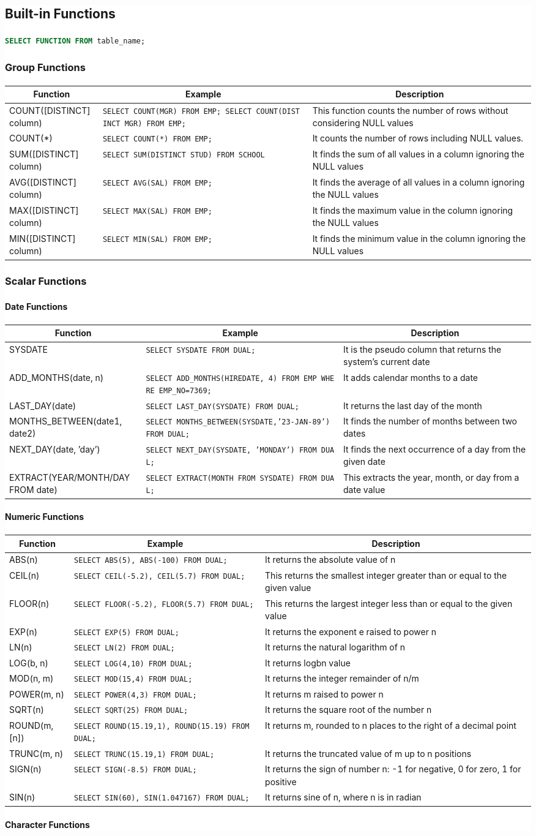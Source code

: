 ## Built-in Functions

```sql
SELECT FUNCTION FROM table_name;
```
### Group Functions

| Function                 | Example                                                            | Description                                                             |
| ------------------------ | ------------------------------------------------------------------ | ----------------------------------------------------------------------- |
| COUNT([DISTINCT] column) | `SELECT COUNT(MGR) FROM EMP; SELECT COUNT(DISTINCT MGR) FROM EMP;` | This function counts the number of rows without considering NULL values |
| COUNT(*)                 | `SELECT COUNT(*) FROM EMP;`                                        | It counts the number of rows including NULL values.                     |
| SUM([DISTINCT] column)   | `SELECT SUM(DISTINCT STUD) FROM SCHOOL`                            | It finds the sum of all values in a column ignoring the NULL values     |
| AVG([DISTINCT] column)   | `SELECT AVG(SAL) FROM EMP;`                                        | It finds the average of all values in a column ignoring the NULL values |
| MAX([DISTINCT] column)   | `SELECT MAX(SAL) FROM EMP;`                                        | It finds the maximum value in the column ignoring the NULL values       |
| MIN([DISTINCT] column)   | `SELECT MIN(SAL) FROM EMP;`                                        | It finds the minimum value in the column ignoring the NULL values       |
### Scalar Functions
#### Date Functions

| Function                          | Example                                                      | Description                                                    |
| --------------------------------- | ------------------------------------------------------------ | -------------------------------------------------------------- |
| SYSDATE                           | `SELECT SYSDATE FROM DUAL;`                                  | It is the pseudo column that returns the system’s current date |
| ADD_MONTHS(date, n)               | `SELECT ADD_MONTHS(HIREDATE, 4) FROM EMP WHERE EMP_NO=7369;` | It adds calendar months to a date                              |
| LAST_DAY(date)                    | `SELECT LAST_DAY(SYSDATE) FROM DUAL;`                        | It returns the last day of the month                           |
| MONTHS_BETWEEN(date1, date2)      | `SELECT MONTHS_BETWEEN(SYSDATE,’23-JAN-89’) FROM DUAL;`      | It finds the number of months between two dates                |
| NEXT_DAY(date, ’day’)             | `SELECT NEXT_DAY(SYSDATE, ’MONDAY’) FROM DUAL;`              | It finds the next occurrence of a day from the given date      |
| EXTRACT(YEAR/MONTH/DAY FROM date) | `SELECT EXTRACT(MONTH FROM SYSDATE) FROM DUAL;`              | This extracts the year, month, or day from a date value        |
#### Numeric Functions

| Function                          | Example                                                      | Description                                                                   |
| --------------------------------- | ------------------------------------------------------------ | ----------------------------------------------------------------------------- |
| ABS(n)                            | `SELECT ABS(5), ABS(-100) FROM DUAL;`                        | It returns the absolute value of n                                            |
| CEIL(n)                           | `SELECT CEIL(-5.2), CEIL(5.7) FROM DUAL;`                    | This returns the smallest integer greater than or equal to the<br>given value |
| FLOOR(n)                          | `SELECT FLOOR(-5.2), FLOOR(5.7) FROM DUAL;`                  | This returns the largest integer less than or equal to the given<br>value     |
| EXP(n)                            | `SELECT EXP(5) FROM DUAL;`                                   | It returns the exponent e raised to power n                                   |
| LN(n)                             | `SELECT LN(2) FROM DUAL;`                                    | It returns the natural logarithm of n                                         |
| LOG(b, n)                         | `SELECT LOG(4,10) FROM DUAL;`                                | It returns logbn value                                                        |
| MOD(n, m)                         | `SELECT MOD(15,4) FROM DUAL;`                                | It returns the integer remainder of n/m                                       |
| POWER(m, n)                       | `SELECT POWER(4,3) FROM DUAL;`                               | It returns m raised to power n                                                |
| SQRT(n)                           | `SELECT SQRT(25) FROM DUAL;`                                 | It returns the square root of the number n                                    |
| ROUND(m, [n])                     | `SELECT ROUND(15.19,1), ROUND(15.19) FROM DUAL;`             | It returns m, rounded to n places to the right of a decimal point             |
| TRUNC(m, n)                       | `SELECT TRUNC(15.19,1) FROM DUAL;`                           | It returns the truncated value of m up to n positions                         |
| SIGN(n)                           | `SELECT SIGN(-8.5) FROM DUAL;`                               | It returns the sign of number n: -1 for negative, 0 for zero, 1 for positive  |
| SIN(n)                            | `SELECT SIN(60), SIN(1.047167) FROM DUAL;`                   | It returns sine of n, where n is in radian                                    |
#### Character Functions
